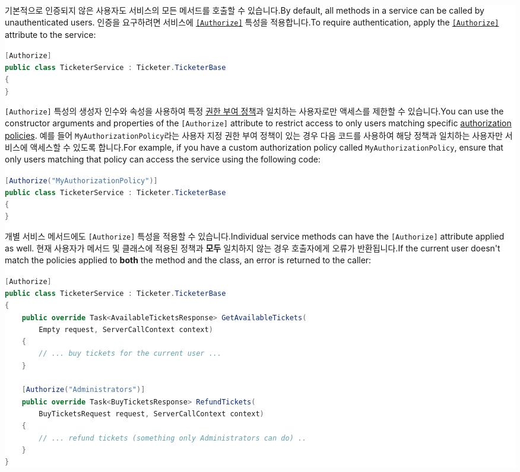 <span data-ttu-id="cec22-149">기본적으로 인증되지 않은 사용자도 서비스의 모든 메서드를 호출할 수 있습니다.</span><span class="sxs-lookup"><span data-stu-id="cec22-149">By default, all methods in a service can be called by unauthenticated users.</span></span> <span data-ttu-id="cec22-150">인증을 요구하려면 서비스에 [`[Authorize]`](xref:Microsoft.AspNetCore.Authorization.AuthorizeAttribute) 특성을 적용합니다.</span><span class="sxs-lookup"><span data-stu-id="cec22-150">To require authentication, apply the [`[Authorize]`](xref:Microsoft.AspNetCore.Authorization.AuthorizeAttribute) attribute to the service:</span></span>

```csharp
[Authorize]
public class TicketerService : Ticketer.TicketerBase
{
}
```

<span data-ttu-id="cec22-151">`[Authorize]` 특성의 생성자 인수와 속성을 사용하여 특정 [권한 부여 정책](xref:security/authorization/policies)과 일치하는 사용자로만 액세스를 제한할 수 있습니다.</span><span class="sxs-lookup"><span data-stu-id="cec22-151">You can use the constructor arguments and properties of the `[Authorize]` attribute to restrict access to only users matching specific [authorization policies](xref:security/authorization/policies).</span></span> <span data-ttu-id="cec22-152">예를 들어 `MyAuthorizationPolicy`라는 사용자 지정 권한 부여 정책이 있는 경우 다음 코드를 사용하여 해당 정책과 일치하는 사용자만 서비스에 액세스할 수 있도록 합니다.</span><span class="sxs-lookup"><span data-stu-id="cec22-152">For example, if you have a custom authorization policy called `MyAuthorizationPolicy`, ensure that only users matching that policy can access the service using the following code:</span></span>

```csharp
[Authorize("MyAuthorizationPolicy")]
public class TicketerService : Ticketer.TicketerBase
{
}
```

<span data-ttu-id="cec22-153">개별 서비스 메서드에도 `[Authorize]` 특성을 적용할 수 있습니다.</span><span class="sxs-lookup"><span data-stu-id="cec22-153">Individual service methods can have the `[Authorize]` attribute applied as well.</span></span> <span data-ttu-id="cec22-154">현재 사용자가 메서드 및 클래스에 적용된 정책과 **모두** 일치하지 않는 경우 호출자에게 오류가 반환됩니다.</span><span class="sxs-lookup"><span data-stu-id="cec22-154">If the current user doesn't match the policies applied to **both** the method and the class, an error is returned to the caller:</span></span>

```csharp
[Authorize]
public class TicketerService : Ticketer.TicketerBase
{
    public override Task<AvailableTicketsResponse> GetAvailableTickets(
        Empty request, ServerCallContext context)
    {
        // ... buy tickets for the current user ...
    }

    [Authorize("Administrators")]
    public override Task<BuyTicketsResponse> RefundTickets(
        BuyTicketsRequest request, ServerCallContext context)
    {
        // ... refund tickets (something only Administrators can do) ..
    }
}
```

